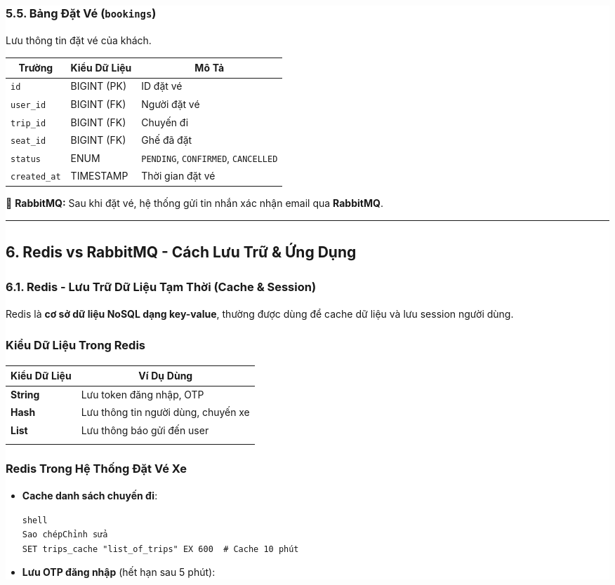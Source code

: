
### **5.5. Bảng Đặt Vé (`bookings`)**

Lưu thông tin đặt vé của khách.

| **Trường** | **Kiểu Dữ Liệu** | **Mô Tả** |
| --- | --- | --- |
| `id` | BIGINT (PK) | ID đặt vé |
| `user_id` | BIGINT (FK) | Người đặt vé |
| `trip_id` | BIGINT (FK) | Chuyến đi |
| `seat_id` | BIGINT (FK) | Ghế đã đặt |
| `status` | ENUM | `PENDING`, `CONFIRMED`, `CANCELLED` |
| `created_at` | TIMESTAMP | Thời gian đặt vé |

🔹 **RabbitMQ:** Sau khi đặt vé, hệ thống gửi tin nhắn xác nhận email qua **RabbitMQ**.

---

## **6. Redis vs RabbitMQ - Cách Lưu Trữ & Ứng Dụng**

### **6.1. Redis - Lưu Trữ Dữ Liệu Tạm Thời (Cache & Session)**

Redis là **cơ sở dữ liệu NoSQL dạng key-value**, thường được dùng để cache dữ liệu và lưu session người dùng.

### **Kiểu Dữ Liệu Trong Redis**

| **Kiểu Dữ Liệu** | **Ví Dụ Dùng** |
| --- | --- |
| **String** | Lưu token đăng nhập, OTP |
| **Hash** | Lưu thông tin người dùng, chuyến xe |
| **List** | Lưu thông báo gửi đến user |
|  |  |

### **Redis Trong Hệ Thống Đặt Vé Xe**

- **Cache danh sách chuyến đi**:
    
    ```
    shell
    Sao chépChỉnh sửa
    SET trips_cache "list_of_trips" EX 600  # Cache 10 phút
    
    ```
    
- **Lưu OTP đăng nhập** (hết hạn sau 5 phút):
    